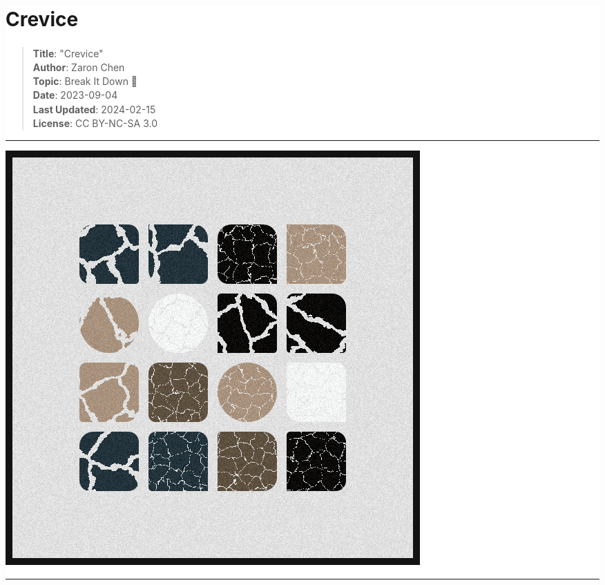 # Crevice

> **Title**: "Crevice"  
> **Author**: Zaron Chen  
> **Topic**: Break It Down 🔨  
> **Date**: 2023-09-04  
> **Last Updated**: 2024-02-15  
> **License**: CC BY-NC-SA 3.0

---

<a href="https://openprocessing.org/sketch/1994145">
  <img src="./preview/1.png" width="600">
</a>

---

<a href="https://openprocessing.org/sketch/1994145">